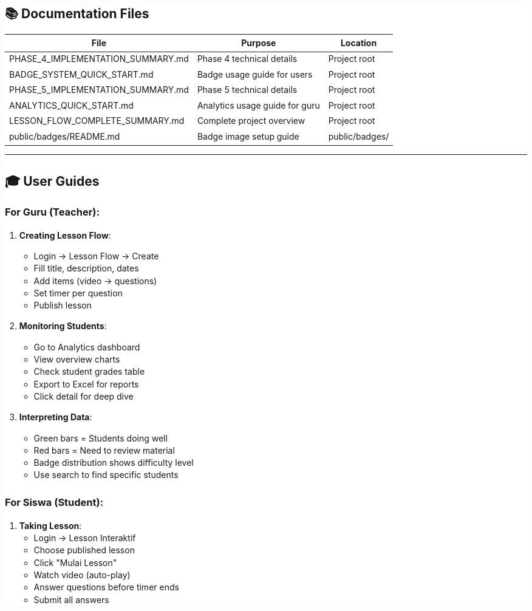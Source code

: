 
## 📚 Documentation Files

| File | Purpose | Location |
|------|---------|----------|
| PHASE_4_IMPLEMENTATION_SUMMARY.md | Phase 4 technical details | Project root |
| BADGE_SYSTEM_QUICK_START.md | Badge usage guide for users | Project root |
| PHASE_5_IMPLEMENTATION_SUMMARY.md | Phase 5 technical details | Project root |
| ANALYTICS_QUICK_START.md | Analytics usage guide for guru | Project root |
| LESSON_FLOW_COMPLETE_SUMMARY.md | Complete project overview | Project root |
| public/badges/README.md | Badge image setup guide | public/badges/ |

---

## 🎓 User Guides

### For Guru (Teacher):

1. **Creating Lesson Flow**:
   - Login → Lesson Flow → Create
   - Fill title, description, dates
   - Add items (video → questions)
   - Set timer per question
   - Publish lesson

2. **Monitoring Students**:
   - Go to Analytics dashboard
   - View overview charts
   - Check student grades table
   - Export to Excel for reports
   - Click detail for deep dive

3. **Interpreting Data**:
   - Green bars = Students doing well
   - Red bars = Need to review material
   - Badge distribution shows difficulty level
   - Use search to find specific students

### For Siswa (Student):

1. **Taking Lesson**:
   - Login → Lesson Interaktif
   - Choose published lesson
   - Click "Mulai Lesson"
   - Watch video (auto-play)
   - Answer questions before timer ends
   - Submit all answers
